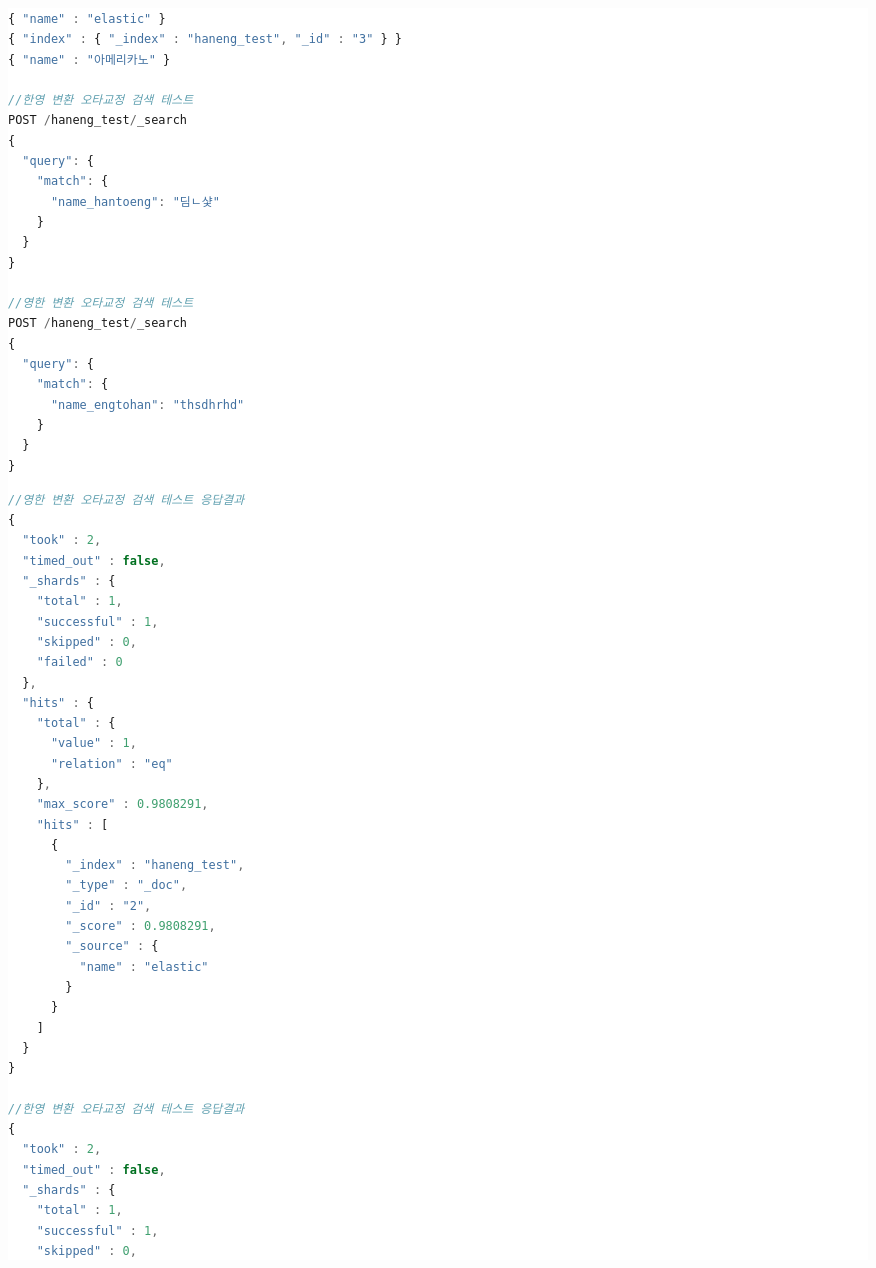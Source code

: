 ``` javascript
{ "name" : "elastic" }
{ "index" : { "_index" : "haneng_test", "_id" : "3" } }
{ "name" : "아메리카노" }

//한영 변환 오타교정 검색 테스트
POST /haneng_test/_search
{
  "query": {
    "match": {
      "name_hantoeng": "딤ㄴ샻"
    }
  }
}

//영한 변환 오타교정 검색 테스트
POST /haneng_test/_search
{
  "query": {
    "match": {
      "name_engtohan": "thsdhrhd"
    }
  }
}
```

``` javascript
//영한 변환 오타교정 검색 테스트 응답결과
{
  "took" : 2,
  "timed_out" : false,
  "_shards" : {
    "total" : 1,
    "successful" : 1,
    "skipped" : 0,
    "failed" : 0
  },
  "hits" : {
    "total" : {
      "value" : 1,
      "relation" : "eq"
    },
    "max_score" : 0.9808291,
    "hits" : [
      {
        "_index" : "haneng_test",
        "_type" : "_doc",
        "_id" : "2",
        "_score" : 0.9808291,
        "_source" : {
          "name" : "elastic"
        }
      }
    ]
  }
}

//한영 변환 오타교정 검색 테스트 응답결과
{
  "took" : 2,
  "timed_out" : false,
  "_shards" : {
    "total" : 1,
    "successful" : 1,
    "skipped" : 0,
```